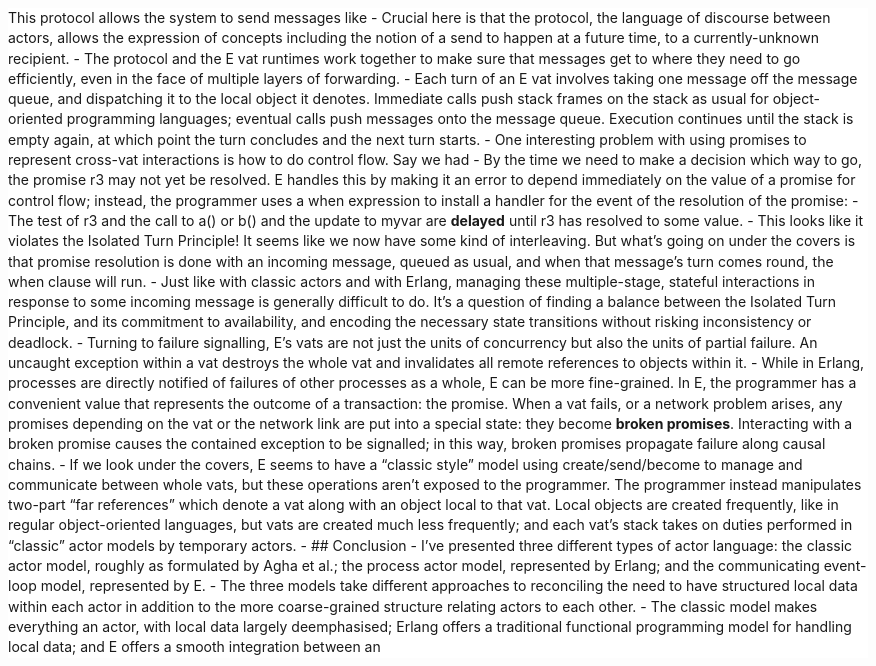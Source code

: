 This protocol allows the system to send messages like
        - Crucial here is that the protocol, the language of discourse between
actors, allows the expression of concepts including the notion of a
send to happen at a future time, to a currently-unknown recipient.
        - The protocol and the E vat runtimes work together to make sure that
messages get to where they need to go efficiently, even in the face of
multiple layers of forwarding.
        - Each turn of an E vat involves taking one message off the message
queue, and dispatching it to the local object it denotes. Immediate
calls push stack frames on the stack as usual for object-oriented
programming languages; eventual calls push messages onto the message
queue. Execution continues until the stack is empty again, at which
point the turn concludes and the next turn starts.
        - One interesting problem with using promises to represent cross-vat
interactions is how to do control flow. Say we had
        - By the time we need to make a decision which way to go, the promise r3
may not yet be resolved. E handles this by making it an error to
depend immediately on the value of a promise for control flow;
instead, the programmer uses a when expression to install a handler
for the event of the resolution of the promise:
        - The test of r3 and the call to a() or b() and the update to myvar are
__delayed__ until r3 has resolved to some value.
        - This looks like it violates the Isolated Turn Principle! It seems like
we now have some kind of interleaving. But what’s going on under the
covers is that promise resolution is done with an incoming message,
queued as usual, and when that message’s turn comes round, the when
clause will run.
        - Just like with classic actors and with Erlang, managing these
multiple-stage, stateful interactions in response to some incoming
message is generally difficult to do. It’s a question of finding a
balance between the Isolated Turn Principle, and its commitment to
availability, and encoding the necessary state transitions without
risking inconsistency or deadlock.
        - Turning to failure signalling, E’s vats are not just the units of
concurrency but also the units of partial failure. An uncaught
exception within a vat destroys the whole vat and invalidates all
remote references to objects within it.
        - While in Erlang, processes are directly notified of failures of other
processes as a whole, E can be more fine-grained. In E, the programmer
has a convenient value that represents the outcome of a transaction:
the promise. When a vat fails, or a network problem arises, any
promises depending on the vat or the network link are put into a
special state: they become __broken promises__. Interacting with a
broken promise causes the contained exception to be signalled; in this
way, broken promises propagate failure along causal chains.
        - If we look under the covers, E seems to have a “classic style” model
using create/send/become to manage and communicate between whole vats,
but these operations aren’t exposed to the programmer. The programmer
instead manipulates two-part “far references” which denote a vat along
with an object local to that vat. Local objects are created
frequently, like in regular object-oriented languages, but vats are
created much less frequently; and each vat’s stack takes on duties
performed in “classic” actor models by temporary actors.
    - ## Conclusion
        - I’ve presented three different types of actor language: the classic
actor model, roughly as formulated by Agha et al.; the process actor
model, represented by Erlang; and the communicating event-loop model,
represented by E.
        - The three models take different approaches to reconciling the need to
have structured local data within each actor in addition to the more
coarse-grained structure relating actors to each other.
        - The classic model makes everything an actor, with local data largely
deemphasised; Erlang offers a traditional functional programming model
for handling local data; and E offers a smooth integration between an